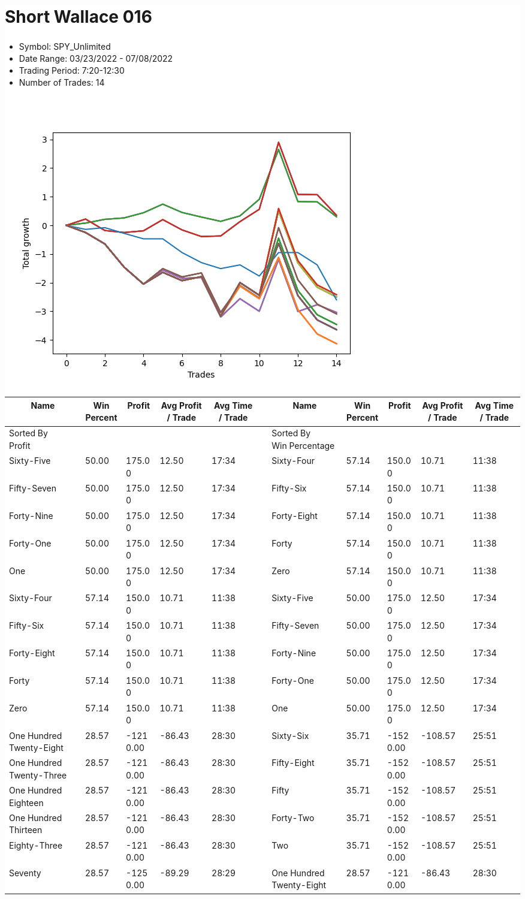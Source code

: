 # Short Wallace 016 
- Symbol: SPY_Unlimited
- Date Range: 03/23/2022 - 07/08/2022
- Trading Period: 7:20-12:30
- Number of Trades: 14

![Plot](ShortWallace016SPY_Unlimited.png)

| Name | Win Percent | Profit | Avg Profit / Trade | Avg Time / Trade |      | Name | Win Percent | Profit | Avg Profit / Trade | Avg Time / Trade |
| ---- | ----------- | ------ | ------------------ | ---------------- | ---- | ---- | ----------- | ------ | ------------------ | ---------------- |
| Sorted By <br> Profit | | | | | | Sorted By <br> Win Percentage ||||
| Sixty-Five | 50.00 | 175.00 | 12.50 | 17:34 |     | Sixty-Four | 57.14 | 150.00 | 10.71 | 11:38 |
| Fifty-Seven | 50.00 | 175.00 | 12.50 | 17:34 |     | Fifty-Six | 57.14 | 150.00 | 10.71 | 11:38 |
| Forty-Nine | 50.00 | 175.00 | 12.50 | 17:34 |     | Forty-Eight | 57.14 | 150.00 | 10.71 | 11:38 |
| Forty-One | 50.00 | 175.00 | 12.50 | 17:34 |     | Forty | 57.14 | 150.00 | 10.71 | 11:38 |
| One | 50.00 | 175.00 | 12.50 | 17:34 |     | Zero | 57.14 | 150.00 | 10.71 | 11:38 |
| Sixty-Four | 57.14 | 150.00 | 10.71 | 11:38 |     | Sixty-Five | 50.00 | 175.00 | 12.50 | 17:34 |
| Fifty-Six | 57.14 | 150.00 | 10.71 | 11:38 |     | Fifty-Seven | 50.00 | 175.00 | 12.50 | 17:34 |
| Forty-Eight | 57.14 | 150.00 | 10.71 | 11:38 |     | Forty-Nine | 50.00 | 175.00 | 12.50 | 17:34 |
| Forty | 57.14 | 150.00 | 10.71 | 11:38 |     | Forty-One | 50.00 | 175.00 | 12.50 | 17:34 |
| Zero | 57.14 | 150.00 | 10.71 | 11:38 |     | One | 50.00 | 175.00 | 12.50 | 17:34 |
| One Hundred Twenty-Eight | 28.57 | -1210.00 | -86.43 | 28:30 |     | Sixty-Six | 35.71 | -1520.00 | -108.57 | 25:51 |
| One Hundred Twenty-Three | 28.57 | -1210.00 | -86.43 | 28:30 |     | Fifty-Eight | 35.71 | -1520.00 | -108.57 | 25:51 |
| One Hundred Eighteen | 28.57 | -1210.00 | -86.43 | 28:30 |     | Fifty | 35.71 | -1520.00 | -108.57 | 25:51 |
| One Hundred Thirteen | 28.57 | -1210.00 | -86.43 | 28:30 |     | Forty-Two | 35.71 | -1520.00 | -108.57 | 25:51 |
| Eighty-Three | 28.57 | -1210.00 | -86.43 | 28:30 |     | Two | 35.71 | -1520.00 | -108.57 | 25:51 |
| Seventy | 28.57 | -1250.00 | -89.29 | 28:29 |     | One Hundred Twenty-Eight | 28.57 | -1210.00 | -86.43 | 28:30 |